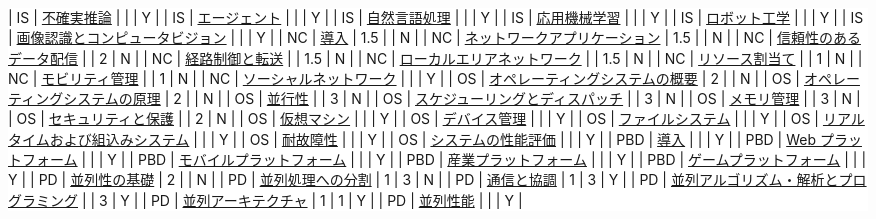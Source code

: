 | IS | [不確実推論](contents/ja/z_appendix_A_IS.md#is不確実推論) |   |   | Y |
| IS | [エージェント](contents/ja/z_appendix_A_IS.md#isエージェント) |   |   | Y |
| IS | [自然言語処理](contents/ja/z_appendix_A_IS.md#is自然言語処理) |   |   | Y |
| IS | [応用機械学習](contents/ja/z_appendix_A_IS.md#is応用機械学習) |   |   | Y |
| IS | [ロボット工学](contents/ja/z_appendix_A_IS.md#isロボット工学) |   |   | Y |
| IS | [画像認識とコンピュータビジョン](contents/ja/z_appendix_A_IS.md#is画像認識とコンピュータビジョン) |   |   | Y |
| NC | [導入](contents/ja/z_appendix_A_NC.md#nc導入) | 1.5 |     | N |
| NC | [ネットワークアプリケーション](contents/ja/z_appendix_A_NC.md#ncネットワークアプリケーション) | 1.5 |     | N |
| NC | [信頼性のあるデータ配信](contents/ja/z_appendix_A_NC.md#nc信頼性のあるデータ配信) |     | 2   | N |
| NC | [経路制御と転送](contents/ja/z_appendix_A_NC.md#nc経路制御と転送) |     | 1.5 | N |
| NC | [ローカルエリアネットワーク](contents/ja/z_appendix_A_NC.md#ncローカルエリアネットワーク) |     | 1.5 | N |
| NC | [リソース割当て](contents/ja/z_appendix_A_NC.md#ncリソース割当て) |     | 1   | N |
| NC | [モビリティ管理](contents/ja/z_appendix_A_NC.md#ncモビリティ管理) |     | 1   | N |
| NC | [ソーシャルネットワーク](contents/ja/z_appendix_A_NC.md#ncソーシャルネットワーク) |     |     | Y |
| OS | [オペレーティングシステムの概要](contents/ja/z_appendix_A_OS.md#osオペレーティングシステムの概要) | 2 |   | N |
| OS | [オペレーティングシステムの原理](contents/ja/z_appendix_A_OS.md#osオペレーティングシステムの原理) | 2 |   | N |
| OS | [並行性](contents/ja/z_appendix_A_OS.md#os並行性) |   | 3 | N |
| OS | [スケジューリングとディスパッチ](contents/ja/z_appendix_A_OS.md#osスケジューリングとディスパッチ) |   | 3 | N |
| OS | [メモリ管理](contents/ja/z_appendix_A_OS.md#osメモリ管理) |   | 3 | N |
| OS | [セキュリティと保護](contents/ja/z_appendix_A_OS.md#osセキュリティと保護) |   | 2 | N |
| OS | [仮想マシン](contents/ja/z_appendix_A_OS.md#os仮想マシン) |   |   | Y |
| OS | [デバイス管理](contents/ja/z_appendix_A_OS.md#osデバイス管理) |   |   | Y |
| OS | [ファイルシステム](contents/ja/z_appendix_A_OS.md#osファイルシステム) |   |   | Y |
| OS | [リアルタイムおよび組込みシステム](contents/ja/z_appendix_A_OS.md#osリアルタイムおよび組込みシステム) |   |   | Y |
| OS | [耐故障性](contents/ja/z_appendix_A_OS.md#os耐故障性) |   |   | Y |
| OS | [システムの性能評価](contents/ja/z_appendix_A_OS.md#osシステムの性能評価) |   |   | Y |
| PBD | [導入](contents/ja/z_appendix_A_PBD.md#pbd導入) |   |   | Y |
| PBD | [Web プラットフォーム](contents/ja/z_appendix_A_PBD.md#pbdweb-プラットフォーム) |   |   | Y |
| PBD | [モバイルプラットフォーム](contents/ja/z_appendix_A_PBD.md#pbdモバイルプラットフォーム) |   |   | Y |
| PBD | [産業プラットフォーム](contents/ja/z_appendix_A_PBD.md#pbd産業プラットフォーム) |   |   | Y |
| PBD | [ゲームプラットフォーム](contents/ja/z_appendix_A_PBD.md#pbdゲームプラットフォーム) |   |   | Y |
| PD | [並列性の基礎](contents/ja/z_appendix_A_PD.md#pd並列性の基礎) | 2 |   | N |
| PD | [並列処理への分割](contents/ja/z_appendix_A_PD.md#pd並列処理への分割) | 1 | 3 | N |
| PD | [通信と協調](contents/ja/z_appendix_A_PD.md#pd通信と協調) | 1 | 3 | Y |
| PD | [並列アルゴリズム・解析とプログラミング](contents/ja/z_appendix_A_PD.md#pd並列アルゴリズム解析とプログラミング) |   | 3 | Y |
| PD | [並列アーキテクチャ](contents/ja/z_appendix_A_PD.md#pd並列アーキテクチャ) | 1 | 1 | Y |
| PD | [並列性能](contents/ja/z_appendix_A_PD.md#pd並列性能) |   |   | Y |
